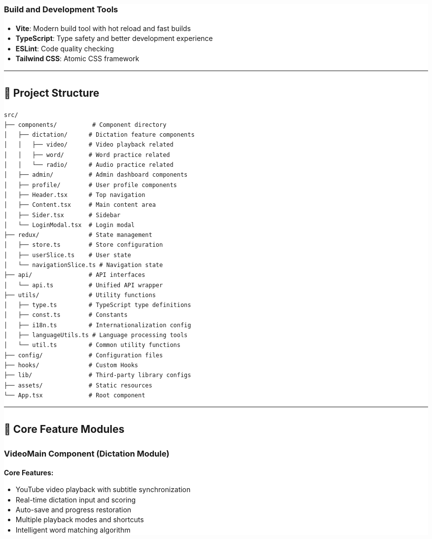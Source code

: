 ### Build and Development Tools

- **Vite**: Modern build tool with hot reload and fast builds
- **TypeScript**: Type safety and better development experience
- **ESLint**: Code quality checking
- **Tailwind CSS**: Atomic CSS framework

---

## 📁 Project Structure

```
src/
├── components/          # Component directory
│   ├── dictation/      # Dictation feature components
│   │   ├── video/      # Video playback related
│   │   ├── word/       # Word practice related
│   │   └── radio/      # Audio practice related
│   ├── admin/          # Admin dashboard components
│   ├── profile/        # User profile components
│   ├── Header.tsx      # Top navigation
│   ├── Content.tsx     # Main content area
│   ├── Sider.tsx       # Sidebar
│   └── LoginModal.tsx  # Login modal
├── redux/              # State management
│   ├── store.ts        # Store configuration
│   ├── userSlice.ts    # User state
│   └── navigationSlice.ts # Navigation state
├── api/                # API interfaces
│   └── api.ts          # Unified API wrapper
├── utils/              # Utility functions
│   ├── type.ts         # TypeScript type definitions
│   ├── const.ts        # Constants
│   ├── i18n.ts         # Internationalization config
│   ├── languageUtils.ts # Language processing tools
│   └── util.ts         # Common utility functions
├── config/             # Configuration files
├── hooks/              # Custom Hooks
├── lib/                # Third-party library configs
├── assets/             # Static resources
└── App.tsx             # Root component
```

---

## 🚀 Core Feature Modules

### VideoMain Component (Dictation Module)

**Core Features:**

- YouTube video playback with subtitle synchronization
- Real-time dictation input and scoring
- Auto-save and progress restoration
- Multiple playback modes and shortcuts
- Intelligent word matching algorithm
